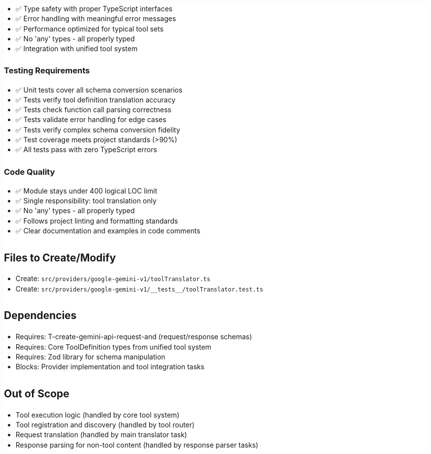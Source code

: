 - ✅ Type safety with proper TypeScript interfaces
- ✅ Error handling with meaningful error messages
- ✅ Performance optimized for typical tool sets
- ✅ No 'any' types - all properly typed
- ✅ Integration with unified tool system

### Testing Requirements

- ✅ Unit tests cover all schema conversion scenarios
- ✅ Tests verify tool definition translation accuracy
- ✅ Tests check function call parsing correctness
- ✅ Tests validate error handling for edge cases
- ✅ Tests verify complex schema conversion fidelity
- ✅ Test coverage meets project standards (>90%)
- ✅ All tests pass with zero TypeScript errors

### Code Quality

- ✅ Module stays under 400 logical LOC limit
- ✅ Single responsibility: tool translation only
- ✅ No 'any' types - all properly typed
- ✅ Follows project linting and formatting standards
- ✅ Clear documentation and examples in code comments

## Files to Create/Modify

- Create: `src/providers/google-gemini-v1/toolTranslator.ts`
- Create: `src/providers/google-gemini-v1/__tests__/toolTranslator.test.ts`

## Dependencies

- Requires: T-create-gemini-api-request-and (request/response schemas)
- Requires: Core ToolDefinition types from unified tool system
- Requires: Zod library for schema manipulation
- Blocks: Provider implementation and tool integration tasks

## Out of Scope

- Tool execution logic (handled by core tool system)
- Tool registration and discovery (handled by tool router)
- Request translation (handled by main translator task)
- Response parsing for non-tool content (handled by response parser tasks)
